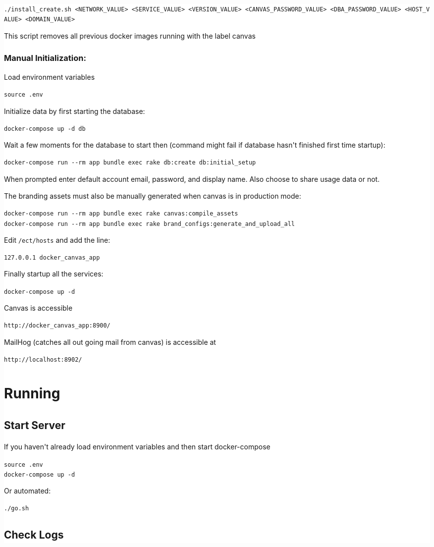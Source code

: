     ./install_create.sh <NETWORK_VALUE> <SERVICE_VALUE> <VERSION_VALUE> <CANVAS_PASSWORD_VALUE> <DBA_PASSWORD_VALUE> <HOST_VALUE> <DOMAIN_VALUE>

This script removes all previous docker images running with the label canvas

### Manual Initialization:
Load environment variables

    source .env

Initialize data by first starting the database:

    docker-compose up -d db

Wait a few moments for the database to start then (command might fail if database hasn't finished first time startup):

    docker-compose run --rm app bundle exec rake db:create db:initial_setup

When prompted enter default account email, password, and display name. Also choose to share usage data or not.

The branding assets must also be manually generated when canvas is in production mode:

    docker-compose run --rm app bundle exec rake canvas:compile_assets
    docker-compose run --rm app bundle exec rake brand_configs:generate_and_upload_all

Edit `/ect/hosts` and add the line:

    127.0.0.1 docker_canvas_app

Finally startup all the services:

    docker-compose up -d

Canvas is accessible 

    http://docker_canvas_app:8900/

MailHog (catches all out going mail from canvas) is accessible at

    http://localhost:8902/

# Running

## Start Server

If you haven't already load environment variables and then start docker-compose

    source .env
    docker-compose up -d

Or automated:

    ./go.sh

## Check Logs

